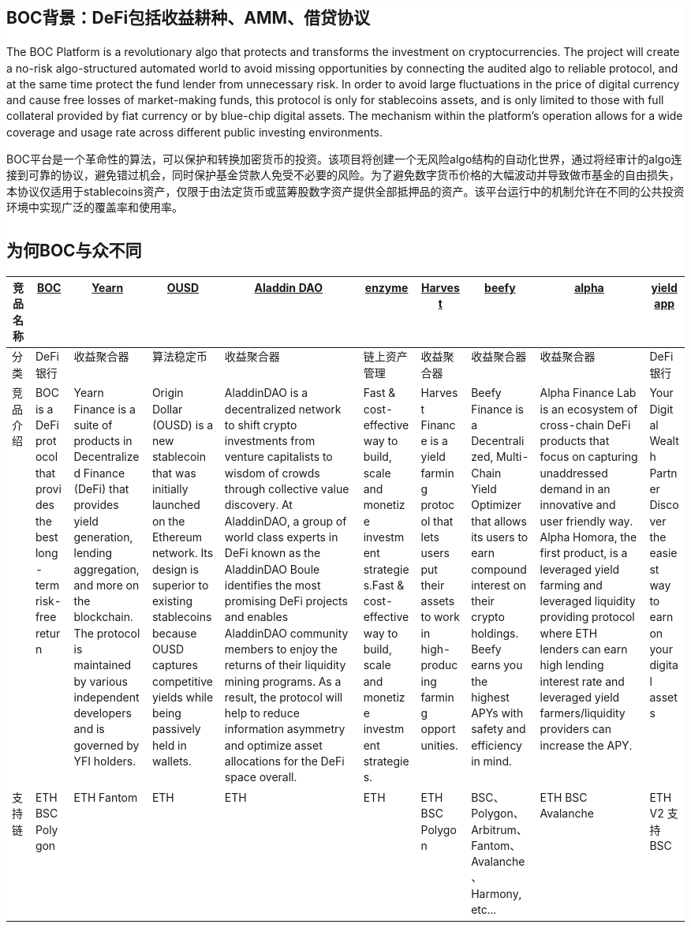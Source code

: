 ## BOC背景：DeFi包括收益耕种、AMM、借贷协议

The BOC Platform is a revolutionary algo that protects and transforms the investment on cryptocurrencies. The project will create a no-risk algo-structured automated world to avoid missing opportunities by connecting the audited algo to reliable protocol, and at the same time protect the fund lender from unnecessary risk. In order to avoid large fluctuations in the price of digital currency and cause free losses of market-making funds, this protocol is only for stablecoins assets, and is only limited to those with full collateral provided by fiat currency or by blue-chip digital assets.  The mechanism within the platform’s operation allows for a wide coverage and usage rate across different public investing environments.

BOC平台是一个革命性的算法，可以保护和转换加密货币的投资。该项目将创建一个无风险algo结构的自动化世界，通过将经审计的algo连接到可靠的协议，避免错过机会，同时保护基金贷款人免受不必要的风险。为了避免数字货币价格的大幅波动并导致做市基金的自由损失，本协议仅适用于stablecoins资产，仅限于由法定货币或蓝筹股数字资产提供全部抵押品的资产。该平台运行中的机制允许在不同的公共投资环境中实现广泛的覆盖率和使用率。

## 为何BOC与众不同

| 竞品名称                                                     | [BOC](https://bankofchain.io)                                | [Yearn](http://yearn.finance/)                               | [OUSD](https://www.ousd.com/)                                | [Aladdin DAO](https://aladdin.club/)                         | [enzyme](https://enzyme.finance/)                            | [Harvest](https://harvest.finance/)                          | [beefy](https://beefy.finance/)                              | [alpha](https://alphafinance.io/)                            | [yield app](https://www.yield.app/)                          |
| ------------------------------------------------------------ | ------------------------------------------------------------ | ------------------------------------------------------------ | ------------------------------------------------------------ | ------------------------------------------------------------ | ------------------------------------------------------------ | ------------------------------------------------------------ | ------------------------------------------------------------ | ------------------------------------------------------------ | ------------------------------------------------------------ |
| 分类                                                         | DeFi银行                                                     | 收益聚合器                                                   | 算法稳定币                                                   | 收益聚合器                                                   | 链上资产管理                                                 | 收益聚合器                                                   | 收益聚合器                                                   | 收益聚合器                                                   | DeFi银行                                                     |
| 竞品介绍                                                     | BOC is a DeFi protocol that provides the best long-term risk-free return | Yearn Finance is a suite of products in Decentralized Finance (DeFi) that provides yield generation, lending aggregation, and more on the blockchain. The protocol is maintained by various independent developers and is governed by YFI holders. | Origin Dollar (OUSD) is a new stablecoin that was initially launched on the Ethereum network. Its design is superior to existing stablecoins because OUSD captures competitive yields while being passively held in wallets. | AladdinDAO is a decentralized network to shift crypto investments from venture capitalists to wisdom of crowds through collective value discovery. At AladdinDAO, a group of world class experts in DeFi known as the AladdinDAO Boule identifies the most promising DeFi projects and enables AladdinDAO community members to enjoy the returns of their liquidity mining programs. As a result, the protocol will help to reduce information asymmetry and optimize asset allocations for the DeFi space overall. | Fast & cost-effective way to build, scale and monetize investment strategies.Fast & cost-effective way to build, scale and monetize investment strategies. | Harvest Finance is a yield farming protocol that lets users put their assets to work in high-producing farming opportunities. | Beefy Finance is a Decentralized, Multi-Chain Yield Optimizer that allows its users to earn compound interest on their crypto holdings. Beefy earns you the highest APYs with safety and efficiency in mind. | Alpha Finance Lab is an ecosystem of cross-chain DeFi products that focus on capturing unaddressed demand in an innovative and user friendly way. Alpha Homora, the first product, is a leveraged yield farming and leveraged liquidity providing protocol where ETH lenders can earn high lending interest rate and leveraged yield farmers/liquidity providers can increase the APY. | Your Digital Wealth Partner Discover the easiest way to earn on your digital assets |
| 支持链                                                       | ETH BSC Polygon                                              | ETH Fantom                                                   | ETH                                                          | ETH                                                          | ETH                                                          | ETH BSC Polygon                                              | BSC、Polygon、Arbitrum、Fantom、Avalanche、Harmony, etc...   | ETH BSC Avalanche                                            | ETH V2 支持BSC                                               |